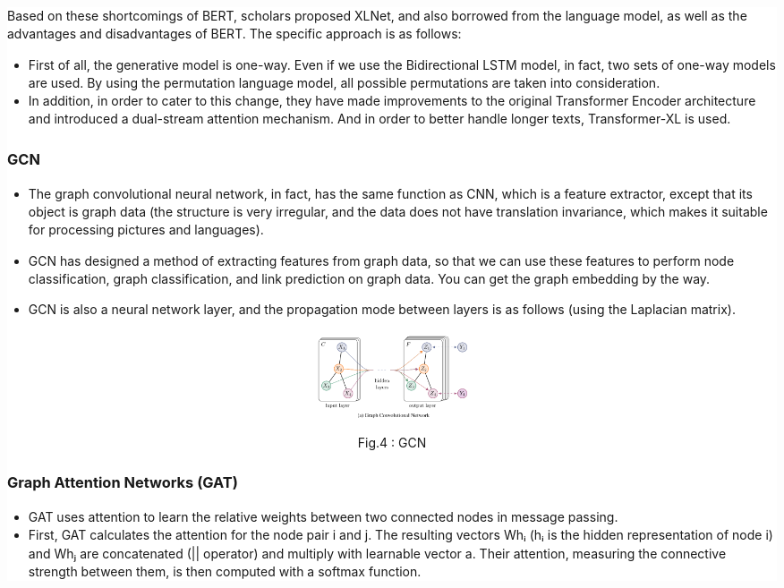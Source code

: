 Based on these shortcomings of BERT, scholars proposed XLNet, and also borrowed from the language model, as well as the advantages and disadvantages of BERT. The specific approach is as follows:
- First of all, the generative model is one-way. Even if we use the Bidirectional LSTM model, in fact, two sets of one-way models are used.
By using the permutation language model, all possible permutations are taken into consideration.
- In addition, in order to cater to this change, they have made improvements to the original Transformer Encoder architecture and introduced a dual-stream attention mechanism.
And in order to better handle longer texts, Transformer-XL is used.

### **GCN**

- The graph convolutional neural network, in fact, has the same function as CNN, which is a feature extractor, except that its object is graph data (the structure is very irregular, and the data does not have translation invariance, which makes it suitable for processing pictures and languages). 

- GCN has designed a method of extracting features from graph data, so that we can use these features to perform node classification, graph classification, and link prediction on graph data. You can get the graph embedding by the way. 

- GCN is also a neural network layer, and the propagation mode between layers is as follows (using the Laplacian matrix).
<p align="center">
<img align="center" width="400" height="100" src="../assets/img/gcn.png">
</p>
<p align="center">
Fig.4 : GCN
</p>


### **Graph Attention Networks (GAT)**

- GAT uses attention to learn the relative weights between two connected nodes in message passing. 
- First, GAT calculates the attention for the node pair i and j. The resulting vectors Whᵢ (hᵢ is the hidden representation of node i) and Whⱼ are concatenated (|| operator) and multiply with learnable vector a. Their attention, measuring the connective strength between them, is then computed with a softmax function.
